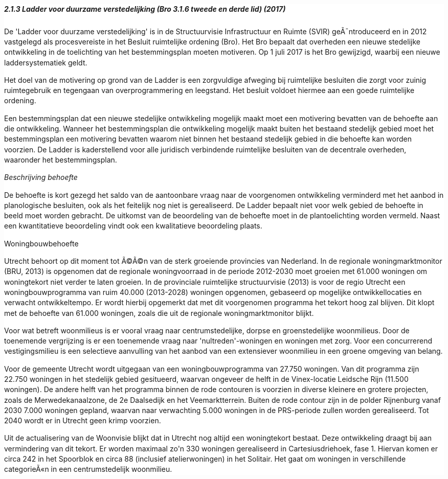 ##### 2\.1\.3 Ladder voor duurzame verstedelijking (Bro 3\.1\.6 tweede en derde lid) (2017\)

De 'Ladder voor duurzame verstedelijking' is in de Structuurvisie Infrastructuur en Ruimte (SVIR) geÃ¯ntroduceerd en in 2012 vastgelegd als procesvereiste in het Besluit ruimtelijke ordening (Bro). Het Bro bepaalt dat overheden een nieuwe stedelijke ontwikkeling in de toelichting van het bestemmingsplan moeten motiveren. Op 1 juli 2017 is het Bro gewijzigd, waarbij een nieuwe laddersystematiek geldt.

Het doel van de motivering op grond van de Ladder is een zorgvuldige afweging bij ruimtelijke besluiten die zorgt voor zuinig ruimtegebruik en tegengaan van overprogrammering en leegstand. Het besluit voldoet hiermee aan een goede ruimtelijke ordening.

Een bestemmingsplan dat een nieuwe stedelijke ontwikkeling mogelijk maakt moet een motivering bevatten van de behoefte aan die ontwikkeling. Wanneer het bestemmingsplan die ontwikkeling mogelijk maakt buiten het bestaand stedelijk gebied moet het bestemmingsplan een motivering bevatten waarom niet binnen het bestaand stedelijk gebied in die behoefte kan worden voorzien. De Ladder is kaderstellend voor alle juridisch verbindende ruimtelijke besluiten van de decentrale overheden, waaronder het bestemmingsplan.

*Beschrijving behoefte*

De behoefte is kort gezegd het saldo van de aantoonbare vraag naar de voorgenomen ontwikkeling verminderd met het aanbod in planologische besluiten, ook als het feitelijk nog niet is gerealiseerd. De Ladder bepaalt niet voor welk gebied de behoefte in beeld moet worden gebracht. De uitkomst van de beoordeling van de behoefte moet in de plantoelichting worden vermeld. Naast een kwantitatieve beoordeling vindt ook een kwalitatieve beoordeling plaats.

Woningbouwbehoefte

Utrecht behoort op dit moment tot Ã©Ã©n van de sterk groeiende provincies van Nederland. In de regionale woningmarktmonitor (BRU, 2013\) is opgenomen dat de regionale woningvoorraad in de periode 2012\-2030 moet groeien met 61\.000 woningen om woningtekort niet verder te laten groeien. In de provinciale ruimtelijke structuurvisie (2013\) is voor de regio Utrecht een woningbouwprogramma van ruim 40\.000 (2013\-2028\) woningen opgenomen, gebaseerd op mogelijke ontwikkellocaties en verwacht ontwikkeltempo. Er wordt hierbij opgemerkt dat met dit voorgenomen programma het tekort hoog zal blijven. Dit klopt met de behoefte van 61\.000 woningen, zoals die uit de regionale woningmarktmonitor blijkt.

Voor wat betreft woonmilieus is er vooral vraag naar centrumstedelijke, dorpse en groenstedelijke woonmilieus. Door de toenemende vergrijzing is er een toenemende vraag naar 'nultreden'\-woningen en woningen met zorg. Voor een concurrerend vestigingsmilieu is een selectieve aanvulling van het aanbod van een extensiever woonmilieu in een groene omgeving van belang.

Voor de gemeente Utrecht wordt uitgegaan van een woningbouwprogramma van 27\.750 woningen. Van dit programma zijn 22\.750 woningen in het stedelijk gebied gesitueerd, waarvan ongeveer de helft in de Vinex\-locatie Leidsche Rijn (11\.500 woningen). De andere helft van het programma binnen de rode contouren is voorzien in diverse kleinere en grotere projecten, zoals de Merwedekanaalzone, de 2e Daalsedijk en het Veemarktterrein. Buiten de rode contour zijn in de polder Rijnenburg vanaf 2030 7\.000 woningen gepland, waarvan naar verwachting 5\.000 woningen in de PRS\-periode zullen worden gerealiseerd. Tot 2040 wordt er in Utrecht geen krimp voorzien.

Uit de actualisering van de Woonvisie blijkt dat in Utrecht nog altijd een woningtekort bestaat. Deze ontwikkeling draagt bij aan vermindering van dit tekort. Er worden maximaal zo'n 330 woningen gerealiseerd in Cartesiusdriehoek, fase 1\. Hiervan komen er circa 242 in het Spoorblok en circa 88 (inclusief atelierwoningen) in het Solitair. Het gaat om woningen in verschillende categorieÃ«n in een centrumstedelijk woonmilieu.
